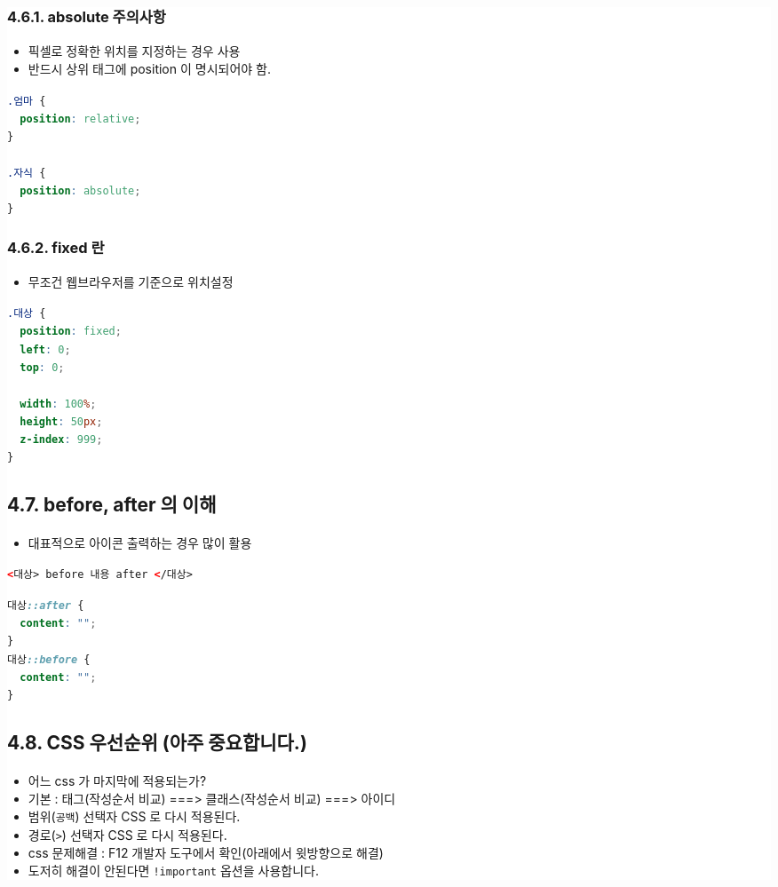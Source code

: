 ### 4.6.1. absolute 주의사항

- 픽셀로 정확한 위치를 지정하는 경우 사용
- 반드시 상위 태그에 position 이 명시되어야 함.

```css
.엄마 {
  position: relative;
}

.자식 {
  position: absolute;
}
```

### 4.6.2. fixed 란

- 무조건 웹브라우저를 기준으로 위치설정

```css
.대상 {
  position: fixed;
  left: 0;
  top: 0;

  width: 100%;
  height: 50px;
  z-index: 999;
}
```

## 4.7. before, after 의 이해

- 대표적으로 아이콘 출력하는 경우 많이 활용

```html
<대상> before 내용 after </대상>
```

```css
대상::after {
  content: "";
}
대상::before {
  content: "";
}
```

## 4.8. CSS 우선순위 (아주 중요합니다.)

- 어느 css 가 마지막에 적용되는가?
- 기본 : 태그(작성순서 비교) ===> 클래스(작성순서 비교) ===> 아이디
- 범위(`공백`) 선택자 CSS 로 다시 적용된다.
- 경로(`>`) 선택자 CSS 로 다시 적용된다.
- css 문제해결 : F12 개발자 도구에서 확인(아래에서 윗방향으로 해결)
- 도저히 해결이 안된다면 `!important` 옵션을 사용합니다.
